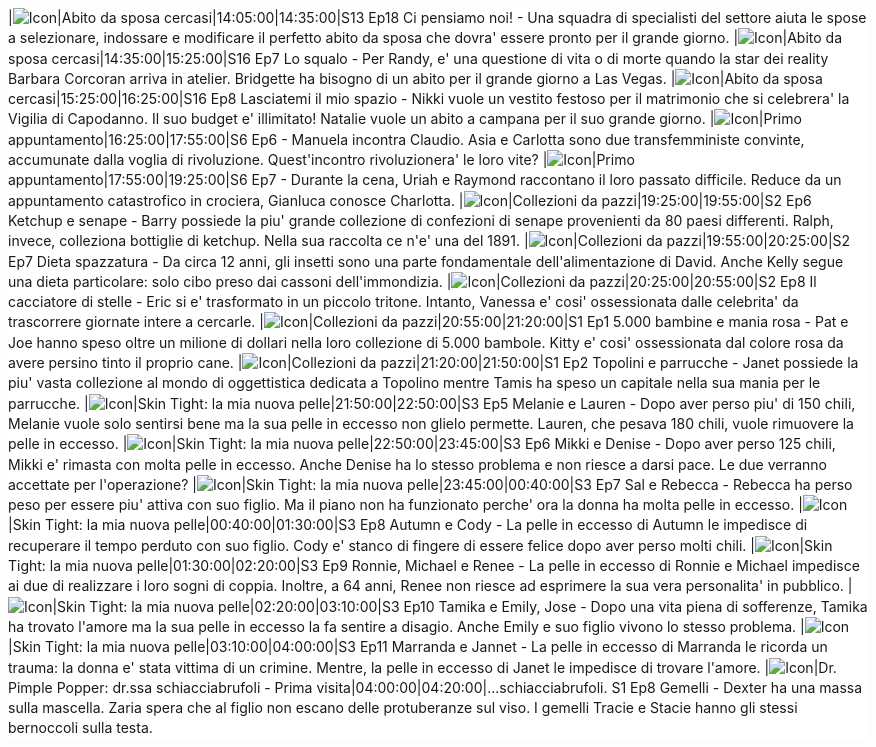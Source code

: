 |![Icon](https://guidatv.sky.it/uuid/Intrattenimento_Cover_aS6G29F8N9.png)|Abito da sposa cercasi|14:05:00|14:35:00|S13 Ep18 Ci pensiamo noi! - Una squadra di specialisti del settore aiuta le spose a selezionare, indossare e modificare il perfetto abito da sposa che dovra&#039; essere pronto per il grande giorno.
|![Icon](https://guidatv.sky.it/uuid/Intrattenimento_Cover_aS6G29F8N9.png)|Abito da sposa cercasi|14:35:00|15:25:00|S16 Ep7 Lo squalo - Per Randy, e&#039; una questione di vita o di morte quando la star dei reality Barbara Corcoran arriva in atelier. Bridgette ha bisogno di un abito per il grande giorno a Las Vegas.
|![Icon](https://guidatv.sky.it/uuid/Intrattenimento_Cover_aS6G29F8N9.png)|Abito da sposa cercasi|15:25:00|16:25:00|S16 Ep8 Lasciatemi il mio spazio - Nikki vuole un vestito festoso per il matrimonio che si celebrera&#039; la Vigilia di Capodanno. Il suo budget e&#039; illimitato! Natalie vuole un abito a campana per il suo grande giorno.
|![Icon](https://guidatv.sky.it/uuid/5e0522e4-9a77-43fd-9fe1-754f8159740e/cover?md5ChecksumParam=a73753f006a71ac36e45a00041ee28e0)|Primo appuntamento|16:25:00|17:55:00|S6 Ep6 - Manuela incontra Claudio. Asia e Carlotta sono due transfemministe convinte, accumunate dalla voglia di rivoluzione. Quest&#039;incontro rivoluzionera&#039; le loro vite?
|![Icon](https://guidatv.sky.it/uuid/5e0522e4-9a77-43fd-9fe1-754f8159740e/cover?md5ChecksumParam=a73753f006a71ac36e45a00041ee28e0)|Primo appuntamento|17:55:00|19:25:00|S6 Ep7 - Durante la cena, Uriah e Raymond raccontano il loro passato difficile. Reduce da un appuntamento catastrofico in crociera, Gianluca conosce Charlotta.
|![Icon](https://guidatv.sky.it/uuid/Intrattenimento_Cover_aS6G29F8N9.png)|Collezioni da pazzi|19:25:00|19:55:00|S2 Ep6 Ketchup e senape - Barry possiede la piu&#039; grande collezione di confezioni di senape provenienti da 80 paesi differenti. Ralph, invece, colleziona bottiglie di ketchup. Nella sua raccolta ce n&#039;e&#039; una del 1891.
|![Icon](https://guidatv.sky.it/uuid/Intrattenimento_Cover_aS6G29F8N9.png)|Collezioni da pazzi|19:55:00|20:25:00|S2 Ep7 Dieta spazzatura - Da circa 12 anni, gli insetti sono una parte fondamentale dell&#039;alimentazione di David. Anche Kelly segue una dieta particolare: solo cibo preso dai cassoni dell&#039;immondizia.
|![Icon](https://guidatv.sky.it/uuid/Intrattenimento_Cover_aS6G29F8N9.png)|Collezioni da pazzi|20:25:00|20:55:00|S2 Ep8 Il cacciatore di stelle - Eric si e&#039; trasformato in un piccolo tritone. Intanto, Vanessa e&#039; cosi&#039; ossessionata dalle celebrita&#039; da trascorrere giornate intere a cercarle.
|![Icon](https://guidatv.sky.it/uuid/Intrattenimento_Cover_aS6G29F8N9.png)|Collezioni da pazzi|20:55:00|21:20:00|S1 Ep1 5.000 bambine e mania rosa - Pat e Joe hanno speso oltre un milione di dollari nella loro collezione di 5.000 bambole. Kitty e&#039; cosi&#039; ossessionata dal colore rosa da avere persino tinto il proprio cane.
|![Icon](https://guidatv.sky.it/uuid/Intrattenimento_Cover_aS6G29F8N9.png)|Collezioni da pazzi|21:20:00|21:50:00|S1 Ep2 Topolini e parrucche - Janet possiede la piu&#039; vasta collezione al mondo di oggettistica dedicata a Topolino mentre Tamis ha speso un capitale nella sua mania per le parrucche.
|![Icon](https://guidatv.sky.it/uuid/Intrattenimento_Cover_aS6G29F8N9.png)|Skin Tight: la mia nuova pelle|21:50:00|22:50:00|S3 Ep5 Melanie e Lauren - Dopo aver perso piu&#039; di 150 chili, Melanie vuole solo sentirsi bene ma la sua pelle in eccesso non glielo permette. Lauren, che pesava 180 chili, vuole rimuovere la pelle in eccesso.
|![Icon](https://guidatv.sky.it/uuid/Intrattenimento_Cover_aS6G29F8N9.png)|Skin Tight: la mia nuova pelle|22:50:00|23:45:00|S3 Ep6 Mikki e Denise - Dopo aver perso 125 chili, Mikki e&#039; rimasta con molta pelle in eccesso. Anche Denise ha lo stesso problema e non riesce a darsi pace. Le due verranno accettate per l&#039;operazione?
|![Icon](https://guidatv.sky.it/uuid/Intrattenimento_Cover_aS6G29F8N9.png)|Skin Tight: la mia nuova pelle|23:45:00|00:40:00|S3 Ep7 Sal e Rebecca - Rebecca ha perso peso per essere piu&#039; attiva con suo figlio. Ma il piano non ha funzionato perche&#039; ora la donna ha molta pelle in eccesso.
|![Icon](https://guidatv.sky.it/uuid/Intrattenimento_Cover_aS6G29F8N9.png)|Skin Tight: la mia nuova pelle|00:40:00|01:30:00|S3 Ep8 Autumn e Cody - La pelle in eccesso di Autumn le impedisce di recuperare il tempo perduto con suo figlio. Cody e&#039; stanco di fingere di essere felice dopo aver perso molti chili.
|![Icon](https://guidatv.sky.it/uuid/Intrattenimento_Cover_aS6G29F8N9.png)|Skin Tight: la mia nuova pelle|01:30:00|02:20:00|S3 Ep9 Ronnie, Michael e Renee - La pelle in eccesso di Ronnie e Michael impedisce ai due di realizzare i loro sogni di coppia. Inoltre, a 64 anni, Renee non riesce ad esprimere la sua vera personalita&#039; in pubblico.
|![Icon](https://guidatv.sky.it/uuid/Intrattenimento_Cover_aS6G29F8N9.png)|Skin Tight: la mia nuova pelle|02:20:00|03:10:00|S3 Ep10 Tamika e Emily, Jose - Dopo una vita piena di sofferenze, Tamika ha trovato l&#039;amore ma la sua pelle in eccesso la fa sentire a disagio. Anche Emily e suo figlio vivono lo stesso problema.
|![Icon](https://guidatv.sky.it/uuid/Intrattenimento_Cover_aS6G29F8N9.png)|Skin Tight: la mia nuova pelle|03:10:00|04:00:00|S3 Ep11 Marranda e Jannet - La pelle in eccesso di Marranda le ricorda un trauma: la donna e&#039; stata vittima di un crimine. Mentre, la pelle in eccesso di Janet le impedisce di trovare l&#039;amore.
|![Icon](https://guidatv.sky.it/uuid/08a221f4-0ebc-4cf4-8276-0223bc2604af/cover?md5ChecksumParam=ab4235792c068b5272460f0950f302a2)|Dr. Pimple Popper: dr.ssa schiacciabrufoli - Prima visita|04:00:00|04:20:00|...schiacciabrufoli. S1 Ep8 Gemelli - Dexter ha una massa sulla mascella. Zaria spera che al figlio non escano delle protuberanze sul viso. I gemelli Tracie e Stacie hanno gli stessi bernoccoli sulla testa.